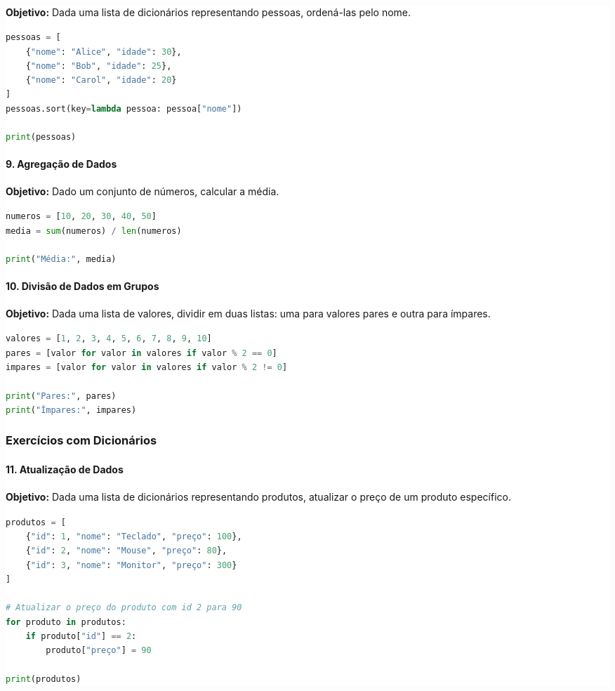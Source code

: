**Objetivo:** Dada uma lista de dicionários representando pessoas, ordená-las pelo nome.

```python
pessoas = [
    {"nome": "Alice", "idade": 30},
    {"nome": "Bob", "idade": 25},
    {"nome": "Carol", "idade": 20}
]
pessoas.sort(key=lambda pessoa: pessoa["nome"])

print(pessoas)
```

#### 9. Agregação de Dados

**Objetivo:** Dado um conjunto de números, calcular a média.

```python
numeros = [10, 20, 30, 40, 50]
media = sum(numeros) / len(numeros)

print("Média:", media)
```

#### 10. Divisão de Dados em Grupos

**Objetivo:** Dada uma lista de valores, dividir em duas listas: uma para valores pares e outra para ímpares.

```python
valores = [1, 2, 3, 4, 5, 6, 7, 8, 9, 10]
pares = [valor for valor in valores if valor % 2 == 0]
impares = [valor for valor in valores if valor % 2 != 0]

print("Pares:", pares)
print("Ímpares:", impares)
```

### Exercícios com Dicionários

#### 11. Atualização de Dados

**Objetivo:** Dada uma lista de dicionários representando produtos, atualizar o preço de um produto específico.

```python
produtos = [
    {"id": 1, "nome": "Teclado", "preço": 100},
    {"id": 2, "nome": "Mouse", "preço": 80},
    {"id": 3, "nome": "Monitor", "preço": 300}
]

# Atualizar o preço do produto com id 2 para 90
for produto in produtos:
    if produto["id"] == 2:
        produto["preço"] = 90

print(produtos)
```
